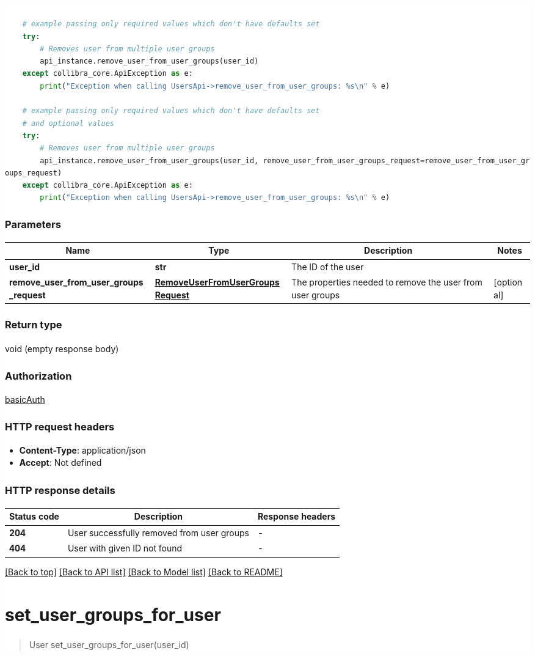 ```python

    # example passing only required values which don't have defaults set
    try:
        # Removes user from multiple user groups
        api_instance.remove_user_from_user_groups(user_id)
    except collibra_core.ApiException as e:
        print("Exception when calling UsersApi->remove_user_from_user_groups: %s\n" % e)

    # example passing only required values which don't have defaults set
    # and optional values
    try:
        # Removes user from multiple user groups
        api_instance.remove_user_from_user_groups(user_id, remove_user_from_user_groups_request=remove_user_from_user_groups_request)
    except collibra_core.ApiException as e:
        print("Exception when calling UsersApi->remove_user_from_user_groups: %s\n" % e)
```

### Parameters

Name | Type | Description  | Notes
------------- | ------------- | ------------- | -------------
 **user_id** | **str**| The ID of the user |
 **remove_user_from_user_groups_request** | [**RemoveUserFromUserGroupsRequest**](RemoveUserFromUserGroupsRequest.md)| The properties needed to remove the user from user groups | [optional]

### Return type

void (empty response body)

### Authorization

[basicAuth](../README.md#basicAuth)

### HTTP request headers

 - **Content-Type**: application/json
 - **Accept**: Not defined

### HTTP response details
| Status code | Description | Response headers |
|-------------|-------------|------------------|
**204** | User successfully removed from user groups |  -  |
**404** | User with given ID not found |  -  |

[[Back to top]](#) [[Back to API list]](../README.md#documentation-for-api-endpoints) [[Back to Model list]](../README.md#documentation-for-models) [[Back to README]](../README.md)

# **set_user_groups_for_user**
> User set_user_groups_for_user(user_id)
